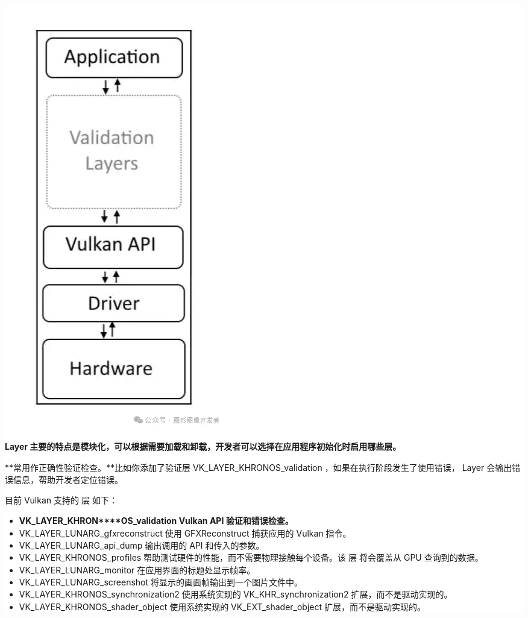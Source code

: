 ![图片](./assets/640-1750605540458-14.webp)

**Layer 主要的特点是模块化，可以根据需要加载和卸载，开发者可以选择在应用程序初始化时启用哪些层。**


**常用作正确性验证检查。**比如你添加了验证层 VK_LAYER_KHRONOS_validation ，如果在执行阶段发生了使用错误， Layer 会输出错误信息，帮助开发者定位错误。

目前 Vulkan 支持的 层 如下：

- **VK_LAYER_KHRON****OS_validation Vulkan API 验证和错误检查。**
- VK_LAYER_LUNARG_gfxreconstruct 使用 GFXReconstruct 捕获应用的 Vulkan 指令。
- VK_LAYER_LUNARG_api_dump 输出调用的 API 和传入的参数。
- VK_LAYER_KHRONOS_profiles 帮助测试硬件的性能，而不需要物理接触每个设备。该 层 将会覆盖从 GPU 查询到的数据。
- VK_LAYER_LUNARG_monitor 在应用界面的标题处显示帧率。
- VK_LAYER_LUNARG_screenshot 将显示的画面帧输出到一个图片文件中。
- VK_LAYER_KHRONOS_synchronization2 使用系统实现的 VK_KHR_synchronization2 扩展，而不是驱动实现的。
- VK_LAYER_KHRONOS_shader_object 使用系统实现的 VK_EXT_shader_object 扩展，而不是驱动实现的。
